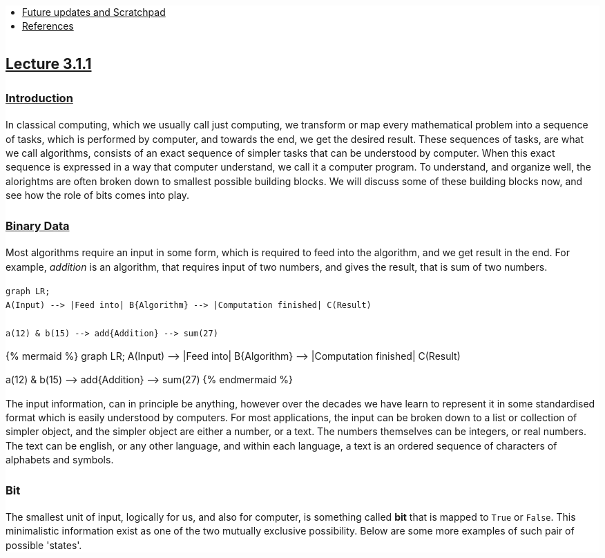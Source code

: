 - [Future updates and Scratchpad](#future-updates-and-scratchpad)
- [References](#references)






## [Lecture 3.1.1](#lecture-311)


### [Introduction](#introduction)

In classical computing, which we usually call just computing, we transform or map every mathematical problem into a sequence of tasks, which is performed by computer, and towards the end, we get the desired result. These sequences of tasks, are what we call algorithms, consists of an exact sequence of simpler tasks that can be understood by computer. When this exact sequence is expressed in a way that computer understand, we call it a computer program. To understand, and organize well, the alorightms are often broken down to smallest possible building blocks. We  will discuss some of these building blocks now, and see how the role of bits comes into play.




### [Binary Data](#binary-data)

Most algorithms require an input in some form, which is required to feed into the algorithm, and we get result in the end. For example, *addition* is an algorithm, that requires input of two numbers, and gives the result, that is sum of two numbers.

```mermaid {align=center, width="0.5"}
graph LR;
A(Input) --> |Feed into| B{Algorithm} --> |Computation finished| C(Result)

a(12) & b(15) --> add{Addition} --> sum(27)
```

{% mermaid %}
graph LR;
A(Input) --> |Feed into| B{Algorithm} --> |Computation finished| C(Result)

a(12) & b(15) --> add{Addition} --> sum(27)
{% endmermaid %}



The input information, can in principle be anything, however over the decades we have learn to represent it in some standardised format which is easily understood by computers. For most applications, the input can be broken down to a list or collection of simpler object, and the simpler object are either a number, or a text. The numbers themselves can be integers, or real numbers.
The text can be english, or any other language, and within each language, a text is an ordered sequence of characters of alphabets and symbols.

### Bit
The smallest unit of input, logically for us, and also for computer, is something called **bit** that is mapped to `True` or `False`. This minimalistic information exist as one of the two mutually exclusive possibility. Below are some more examples of such pair of possible 'states'.
